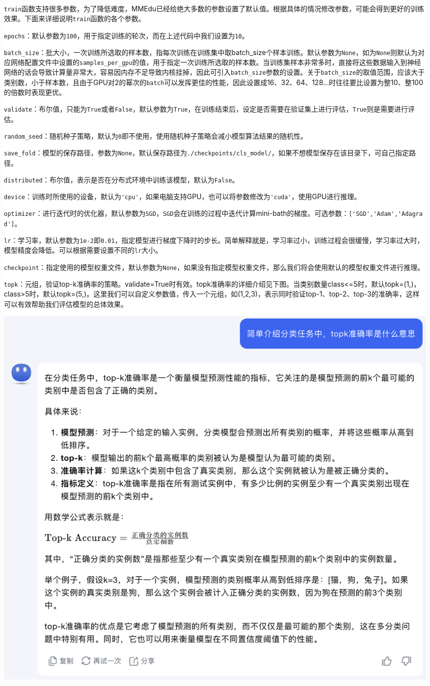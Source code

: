 `train`函数支持很多参数，为了降低难度，MMEdu已经给绝大多数的参数设置了默认值。根据具体的情况修改参数，可能会得到更好的训练效果。下面来详细说明`train`函数的各个参数。

`epochs`：默认参数为`100`，用于指定训练的轮次，而在上述代码中我们设置为`10`。

`batch_size`：批大小，一次训练所选取的样本数，指每次训练在训练集中取batch_size个样本训练。默认参数为`None`，如为`None`则默认为对应网络配置文件中设置的`samples_per_gpu`的值，用于指定一次训练所选取的样本数。当训练集样本非常多时，直接将这些数据输入到神经网络的话会导致计算量非常大，容易因内存不足导致内核挂掉，因此可引入`batch_size`参数的设置。关于`batch_size`的取值范围，应该大于类别数，小于样本数，且由于GPU对2的幂次的`batch`可以发挥更佳的性能，因此设置成16、32、64、128…时往往要比设置为整10、整100的倍数时表现更优。

`validate`：布尔值，只能为`True`或者`False`，默认参数为`True`，在训练结束后，设定是否需要在验证集上进行评估，`True`则是需要进行评估。

`random_seed`：随机种子策略，默认为`0`即不使用，使用随机种子策略会减小模型算法结果的随机性。

`save_fold`：模型的保存路径，参数为`None`，默认保存路径为`./checkpoints/cls_model/`，如果不想模型保存在该目录下，可自己指定路径。

`distributed`：布尔值，表示是否在分布式环境中训练该模型，默认为`False`。

`device`：训练时所使用的设备，默认为`'cpu'`，如果电脑支持GPU，也可以将参数修改为`'cuda'`，使用GPU进行推理。

`optimizer`：进行迭代时的优化器，默认参数为`SGD`，`SGD`会在训练的过程中迭代计算mini-bath的梯度。可选参数：`['SGD','Adam','Adagrad']`。

`lr`：学习率，默认参数为`1e-2`即`0.01`，指定模型进行梯度下降时的步长。简单解释就是，学习率过小，训练过程会很缓慢，学习率过大时，模型精度会降低。可以根据需要设置不同的`lr`大小。

`checkpoint`：指定使用的模型权重文件，默认参数为`None`，如果没有指定模型权重文件，那么我们将会使用默认的模型权重文件进行推理。

`topk`：元组，验证top-k准确率的策略。validate=True时有效。topk准确率的详细介绍见下图。当类别数量class<=5时，默认topk=(1,)，class>5时，默认topk=(5,)。这里我们可以自定义参数值，传入一个元组，如(1,2,3)，表示同时验证top-1、top-2、top-3的准确率，这样可以有效帮助我们评估模型的总体效果。

![](../images/mmedu/topk.png)

